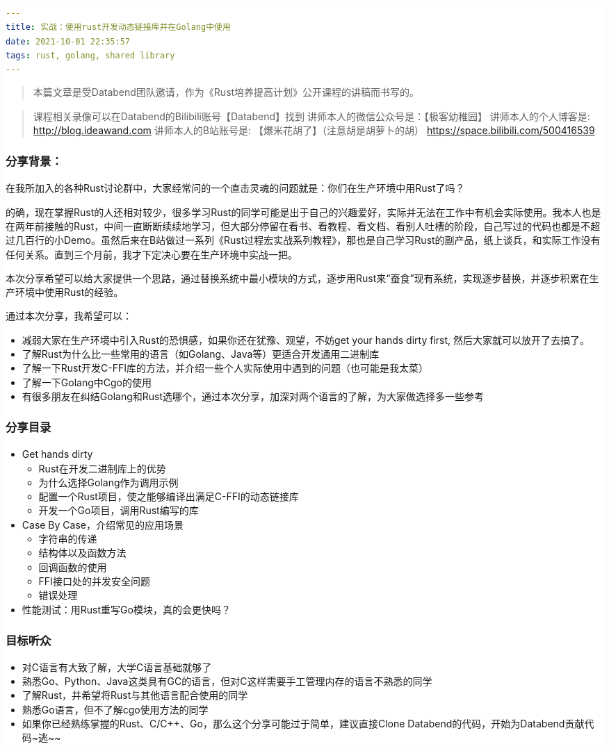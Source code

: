 ```yaml
---
title: 实战：使用rust开发动态链接库并在Golang中使用
date: 2021-10-01 22:35:57
tags: rust, golang, shared library
---
```


> 本篇文章是受Databend团队邀请，作为《Rust培养提高计划》公开课程的讲稿而书写的。

> 课程相关录像可以在Databend的Bilibili账号【Databend】找到
> 讲师本人的微信公众号是：【极客幼稚园】
> 讲师本人的个人博客是: http://blog.ideawand.com
> 讲师本人的B站账号是: 【爆米花胡了】（注意胡是胡萝卜的胡） https://space.bilibili.com/500416539

### 分享背景：
在我所加入的各种Rust讨论群中，大家经常问的一个直击灵魂的问题就是：你们在生产环境中用Rust了吗？

的确，现在掌握Rust的人还相对较少，很多学习Rust的同学可能是出于自己的兴趣爱好，实际并无法在工作中有机会实际使用。我本人也是在两年前接触的Rust，中间一直断断续续地学习，但大部分停留在看书、看教程、看文档、看别人吐槽的阶段，自己写过的代码也都是不超过几百行的小Demo。虽然后来在B站做过一系列《Rust过程宏实战系列教程》，那也是自己学习Rust的副产品，纸上谈兵，和实际工作没有任何关系。直到三个月前，我才下定决心要在生产环境中实战一把。

本次分享希望可以给大家提供一个思路，通过替换系统中最小模块的方式，逐步用Rust来“蚕食”现有系统，实现逐步替换，并逐步积累在生产环境中使用Rust的经验。

通过本次分享，我希望可以：
* 减弱大家在生产环境中引入Rust的恐惧感，如果你还在犹豫、观望，不妨get your hands dirty first, 然后大家就可以放开了去搞了。
* 了解Rust为什么比一些常用的语言（如Golang、Java等）更适合开发通用二进制库
* 了解一下Rust开发C-FFI库的方法，并介绍一些个人实际使用中遇到的问题（也可能是我太菜）
* 了解一下Golang中Cgo的使用
* 有很多朋友在纠结Golang和Rust选哪个，通过本次分享，加深对两个语言的了解，为大家做选择多一些参考



### 分享目录
* Get hands dirty
  * Rust在开发二进制库上的优势
  * 为什么选择Golang作为调用示例
  * 配置一个Rust项目，使之能够编译出满足C-FFI的动态链接库
  * 开发一个Go项目，调用Rust编写的库
* Case By Case，介绍常见的应用场景
  * 字符串的传递
  * 结构体以及函数方法
  * 回调函数的使用
  * FFI接口处的并发安全问题
  * 错误处理
* 性能测试：用Rust重写Go模块，真的会更快吗？

### 目标听众
* 对C语言有大致了解，大学C语言基础就够了
* 熟悉Go、Python、Java这类具有GC的语言，但对C这样需要手工管理内存的语言不熟悉的同学
* 了解Rust，并希望将Rust与其他语言配合使用的同学
* 熟悉Go语言，但不了解cgo使用方法的同学
* 如果你已经熟练掌握的Rust、C/C++、Go，那么这个分享可能过于简单，建议直接Clone Databend的代码，开始为Databend贡献代码~逃~~
